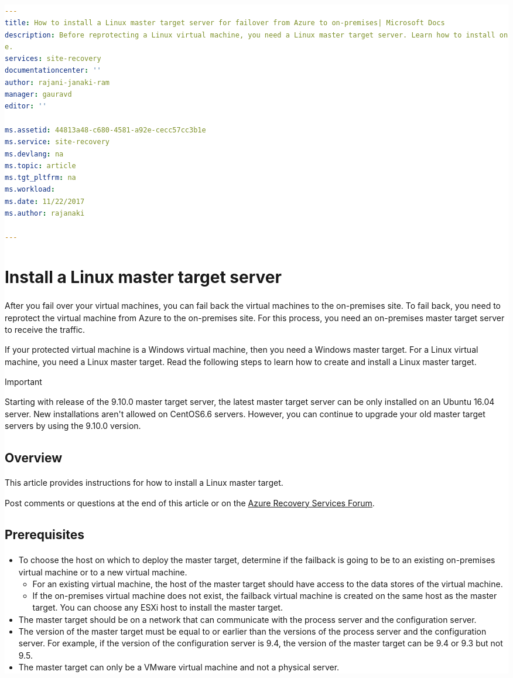 ```yaml
---
title: How to install a Linux master target server for failover from Azure to on-premises| Microsoft Docs
description: Before reprotecting a Linux virtual machine, you need a Linux master target server. Learn how to install one.
services: site-recovery
documentationcenter: ''
author: rajani-janaki-ram
manager: gauravd
editor: ''

ms.assetid: 44813a48-c680-4581-a92e-cecc57cc3b1e
ms.service: site-recovery
ms.devlang: na
ms.topic: article
ms.tgt_pltfrm: na
ms.workload:
ms.date: 11/22/2017
ms.author: rajanaki

---
```

# Install a Linux master target server
After you fail over your virtual machines, you can fail back the virtual machines to the on-premises site. To fail back, you need to reprotect the virtual machine from Azure to the on-premises site. For this process, you need an on-premises master target server to receive the traffic. 

If your protected virtual machine is a Windows virtual machine, then you need a Windows master target. For a Linux virtual machine, you need a Linux master target. Read the following steps to learn how to create and install a Linux master target.

> [!IMPORTANT]
> Starting with release of the 9.10.0 master target server, the latest master target server can be only installed on an Ubuntu 16.04 server. New installations aren't allowed on  CentOS6.6 servers. However, you can continue to upgrade your old master target servers by using the 9.10.0 version.

## Overview
This article provides instructions for how to install a Linux master target.

Post comments or questions at the end of this article or on the [Azure Recovery Services Forum](https://social.msdn.microsoft.com/forums/azure/home?forum=hypervrecovmgr).

## Prerequisites

* To choose the host on which to deploy the master target, determine if the failback is going to be to an existing on-premises virtual machine or to a new virtual machine. 
	* For an existing virtual machine, the host of the master target should have access to the data stores of the virtual machine.
	* If the on-premises virtual machine does not exist, the failback virtual machine is created on the same host as the master target. You can choose any ESXi host to install the master target.
* The master target should be on a network that can communicate with the process server and the configuration server.
* The version of the master target must be equal to or earlier than the versions of the process server and the configuration server. For example, if the version of the configuration server is 9.4, the version of the master target can be 9.4 or 9.3 but not 9.5.
* The master target can only be a VMware virtual machine and not a physical server.
